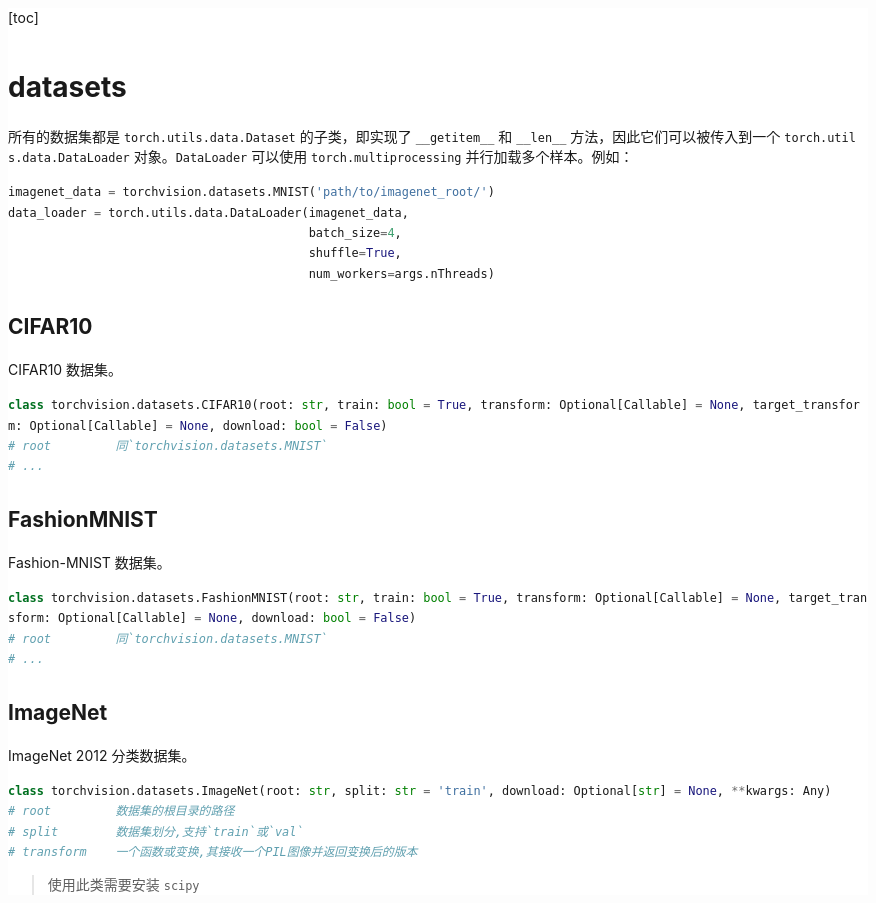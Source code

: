 [toc]

# datasets

所有的数据集都是 `torch.utils.data.Dataset` 的子类，即实现了 `__getitem__` 和 `__len__` 方法，因此它们可以被传入到一个 `torch.utils.data.DataLoader` 对象。`DataLoader` 可以使用 `torch.multiprocessing` 并行加载多个样本。例如：

```python
imagenet_data = torchvision.datasets.MNIST('path/to/imagenet_root/')
data_loader = torch.utils.data.DataLoader(imagenet_data,
                                          batch_size=4,
                                          shuffle=True,
                                          num_workers=args.nThreads)
```



## CIFAR10

CIFAR10 数据集。

```python
class torchvision.datasets.CIFAR10(root: str, train: bool = True, transform: Optional[Callable] = None, target_transform: Optional[Callable] = None, download: bool = False)
# root         同`torchvision.datasets.MNIST`
# ...
```



## FashionMNIST

Fashion-MNIST 数据集。

```python
class torchvision.datasets.FashionMNIST(root: str, train: bool = True, transform: Optional[Callable] = None, target_transform: Optional[Callable] = None, download: bool = False)
# root         同`torchvision.datasets.MNIST`
# ...
```



## ImageNet

ImageNet 2012 分类数据集。

```python
class torchvision.datasets.ImageNet(root: str, split: str = 'train', download: Optional[str] = None, **kwargs: Any)
# root         数据集的根目录的路径
# split        数据集划分,支持`train`或`val`
# transform    一个函数或变换,其接收一个PIL图像并返回变换后的版本
```

> 使用此类需要安装 `scipy`

